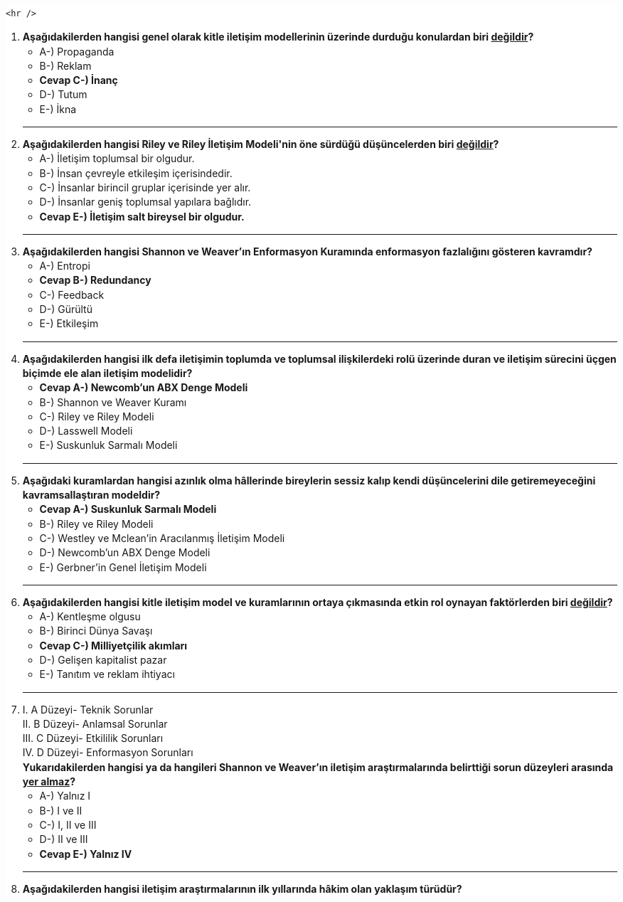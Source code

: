     <hr />
1. <strong>Aşağıdakilerden hangisi genel olarak kitle iletişim modellerinin &uuml;zerinde durduğu konulardan biri <u>değildir</u>?</strong>
    - A-) Propaganda
    - B-) Reklam
    - **Cevap C-) İnan&ccedil;**
    - D-) Tutum
    - E-) İkna
    <hr />
1. <strong>Aşağıdakilerden hangisi Riley ve Riley İletişim Modeli&#39;nin &ouml;ne s&uuml;rd&uuml;ğ&uuml; d&uuml;ş&uuml;ncelerden biri <u>değildir</u>?</strong>
    - A-) İletişim toplumsal bir olgudur.
    - B-) İnsan &ccedil;evreyle etkileşim i&ccedil;erisindedir.
    - C-) İnsanlar birincil gruplar i&ccedil;erisinde yer alır.
    - D-) İnsanlar geniş toplumsal yapılara bağlıdır.
    - **Cevap E-) İletişim salt bireysel bir olgudur.**
    <hr />
1. <strong>Aşağıdakilerden hangisi Shannon ve Weaver&rsquo;ın Enformasyon Kuramında enformasyon fazlalığını g&ouml;steren kavramdır?</strong>
    - A-) Entropi
    - **Cevap B-) Redundancy**
    - C-) Feedback
    - D-) G&uuml;r&uuml;lt&uuml;
    - E-) Etkileşim
    <hr />
1. <strong>Aşağıdakilerden hangisi ilk defa iletişimin toplumda ve toplumsal ilişkilerdeki rol&uuml; &uuml;zerinde duran ve iletişim s&uuml;recini &uuml;&ccedil;gen bi&ccedil;imde ele alan iletişim modelidir?</strong>
    - **Cevap A-) Newcomb&rsquo;un ABX Denge Modeli**
    - B-) Shannon ve Weaver Kuramı
    - C-) Riley ve Riley Modeli
    - D-) Lasswell Modeli
    - E-) Suskunluk Sarmalı Modeli
    <hr />
1. <strong>Aşağıdaki kuramlardan hangisi azınlık olma h&acirc;llerinde bireylerin sessiz kalıp kendi d&uuml;ş&uuml;ncelerini dile getiremeyeceğini kavramsallaştıran modeldir?</strong>
    - **Cevap A-) Suskunluk Sarmalı Modeli**
    - B-) Riley ve Riley Modeli
    - C-) Westley ve Mclean&rsquo;in Aracılanmış İletişim Modeli
    - D-) Newcomb&rsquo;un ABX Denge Modeli
    - E-) Gerbner&rsquo;in Genel İletişim Modeli
    <hr />
1. <strong>Aşağıdakilerden hangisi kitle iletişim model ve kuramlarının ortaya &ccedil;ıkmasında etkin rol oynayan fakt&ouml;rlerden biri <u>değildir</u>?</strong> 
    - A-) Kentleşme olgusu
    - B-) Birinci D&uuml;nya Savaşı
    - **Cevap C-) Milliyet&ccedil;ilik akımları**
    - D-) Gelişen kapitalist pazar
    - E-) Tanıtım ve reklam ihtiyacı
    <hr />
1. I. A D&uuml;zeyi- Teknik Sorunlar<br />
II. B D&uuml;zeyi- Anlamsal Sorunlar<br />
III. C D&uuml;zeyi- Etkililik Sorunları<br />
IV. D D&uuml;zeyi- Enformasyon Sorunları<br />
<strong>Yukarıdakilerden hangisi ya da hangileri Shannon ve Weaver&rsquo;ın iletişim araştırmalarında belirttiği sorun d&uuml;zeyleri arasında <u>yer almaz</u>?</strong> 
    - A-) Yalnız I
    - B-) I ve II
    - C-) I, II ve III
    - D-) II ve III
    - **Cevap E-) Yalnız IV**
    <hr />
1. <strong>Aşağıdakilerden hangisi iletişim araştırmalarının ilk yıllarında h&acirc;kim olan yaklaşım t&uuml;r&uuml;d&uuml;r?</strong> 